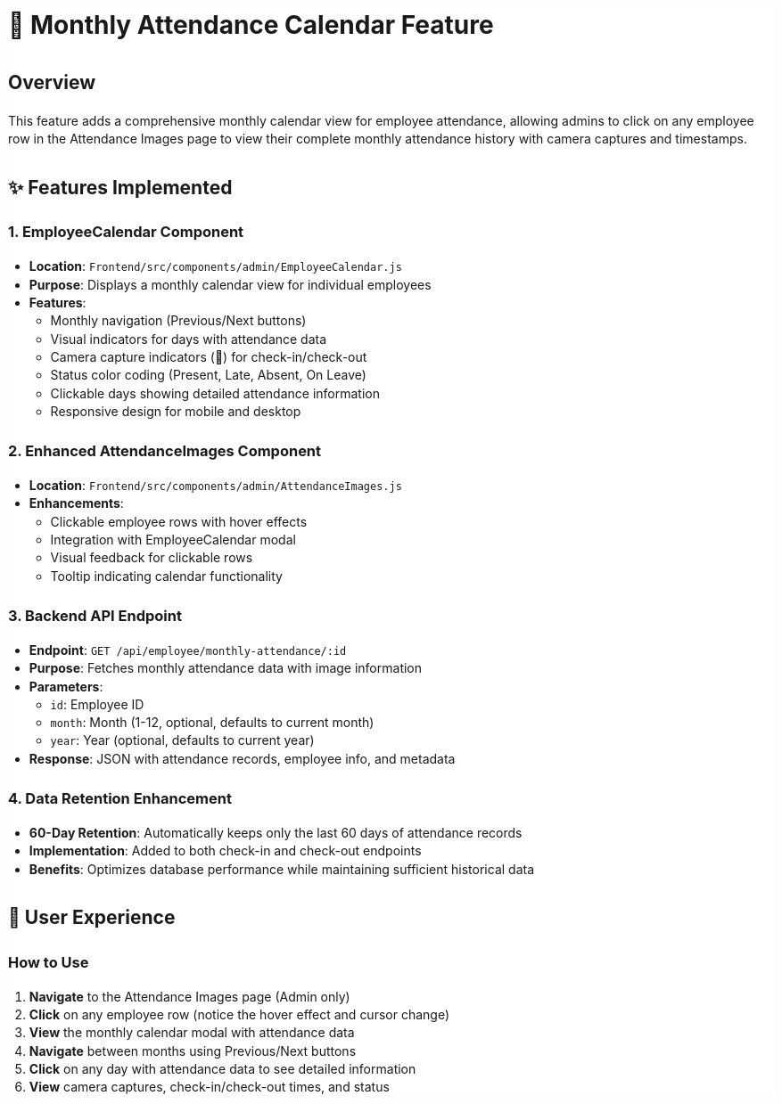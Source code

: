 # 📅 Monthly Attendance Calendar Feature

## Overview
This feature adds a comprehensive monthly calendar view for employee attendance, allowing admins to click on any employee row in the Attendance Images page to view their complete monthly attendance history with camera captures and timestamps.

## ✨ Features Implemented

### 1. EmployeeCalendar Component
- **Location**: `Frontend/src/components/admin/EmployeeCalendar.js`
- **Purpose**: Displays a monthly calendar view for individual employees
- **Features**:
  - Monthly navigation (Previous/Next buttons)
  - Visual indicators for days with attendance data
  - Camera capture indicators (📸) for check-in/check-out
  - Status color coding (Present, Late, Absent, On Leave)
  - Clickable days showing detailed attendance information
  - Responsive design for mobile and desktop

### 2. Enhanced AttendanceImages Component
- **Location**: `Frontend/src/components/admin/AttendanceImages.js`
- **Enhancements**:
  - Clickable employee rows with hover effects
  - Integration with EmployeeCalendar modal
  - Visual feedback for clickable rows
  - Tooltip indicating calendar functionality

### 3. Backend API Endpoint
- **Endpoint**: `GET /api/employee/monthly-attendance/:id`
- **Purpose**: Fetches monthly attendance data with image information
- **Parameters**:
  - `id`: Employee ID
  - `month`: Month (1-12, optional, defaults to current month)
  - `year`: Year (optional, defaults to current year)
- **Response**: JSON with attendance records, employee info, and metadata

### 4. Data Retention Enhancement
- **60-Day Retention**: Automatically keeps only the last 60 days of attendance records
- **Implementation**: Added to both check-in and check-out endpoints
- **Benefits**: Optimizes database performance while maintaining sufficient historical data

## 🎯 User Experience

### How to Use
1. **Navigate** to the Attendance Images page (Admin only)
2. **Click** on any employee row (notice the hover effect and cursor change)
3. **View** the monthly calendar modal with attendance data
4. **Navigate** between months using Previous/Next buttons
5. **Click** on any day with attendance data to see detailed information
6. **View** camera captures, check-in/check-out times, and status
